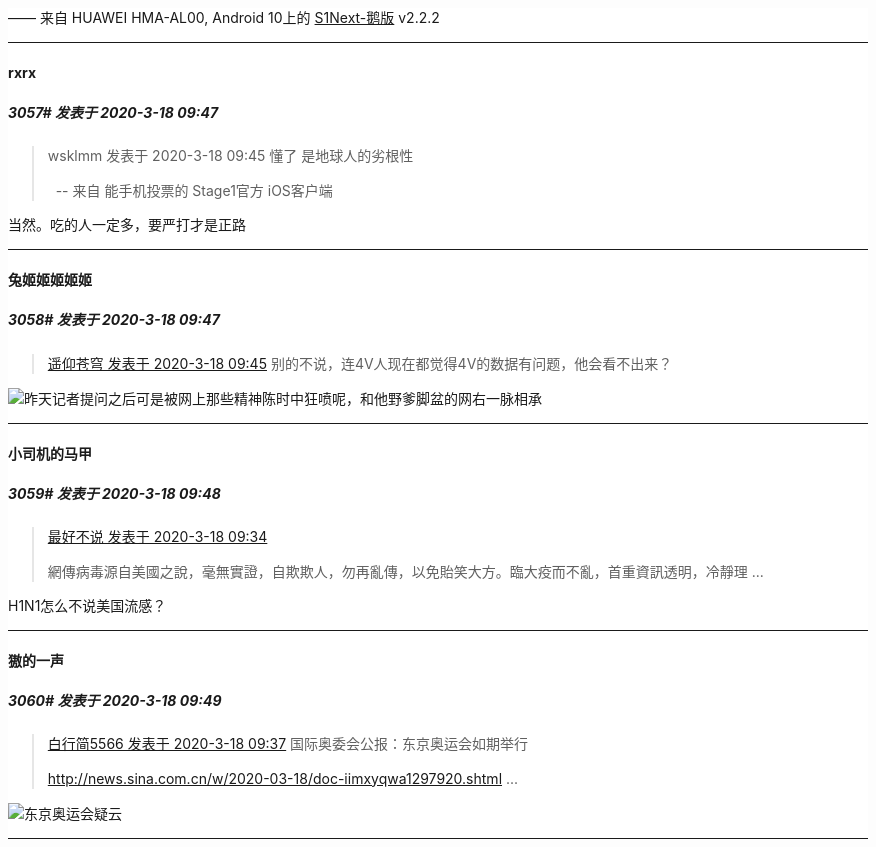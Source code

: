 —— 来自 HUAWEI HMA-AL00, Android 10上的 [S1Next-鹅版](https://github.com/ykrank/S1-Next/releases) v2.2.2


-----

####  rxrx  
##### 3057#       发表于 2020-3-18 09:47


<blockquote>wsklmm 发表于 2020-3-18 09:45
懂了 是地球人的劣根性


  -- 来自 能手机投票的 Stage1官方 iOS客户端</blockquote>
当然。吃的人一定多，要严打才是正路


-----

####  兔姬姬姬姬姬  
##### 3058#       发表于 2020-3-18 09:47


<blockquote><a href="httphttps://bbs.saraba1st.com/2b/forum.php?mod=redirect&amp;goto=findpost&amp;pid=46781655&amp;ptid=1919303" target="_blank">遥仰苍穹 发表于 2020-3-18 09:45</a>
别的不说，连4V人现在都觉得4V的数据有问题，他会看不出来？</blockquote>
<img src="https://static.saraba1st.com/image/smiley/face2017/037.png" referrerpolicy="no-referrer">昨天记者提问之后可是被网上那些精神陈时中狂喷呢，和他野爹脚盆的网右一脉相承


-----

####  小司机的马甲  
##### 3059#       发表于 2020-3-18 09:48


<blockquote><a href="httphttps://bbs.saraba1st.com/2b/forum.php?mod=redirect&amp;goto=findpost&amp;pid=46781531&amp;ptid=1919303" target="_blank">最好不说 发表于 2020-3-18 09:34</a>

網傳病毒源自美國之說，毫無實證，自欺欺人，勿再亂傳，以免貽笑大方。臨大疫而不亂，首重資訊透明，冷靜理 ...</blockquote>
H1N1怎么不说美国流感？


-----

####  獓的一声  
##### 3060#       发表于 2020-3-18 09:49


<blockquote><a href="httphttps://bbs.saraba1st.com/2b/forum.php?mod=redirect&amp;goto=findpost&amp;pid=46781564&amp;ptid=1919303" target="_blank">白行简5566 发表于 2020-3-18 09:37</a>
国际奥委会公报：东京奥运会如期举行


http://news.sina.com.cn/w/2020-03-18/doc-iimxyqwa1297920.shtml ...</blockquote>
<img src="https://static.saraba1st.com/image/smiley/face2017/049.png" referrerpolicy="no-referrer">东京奥运会疑云


-----
